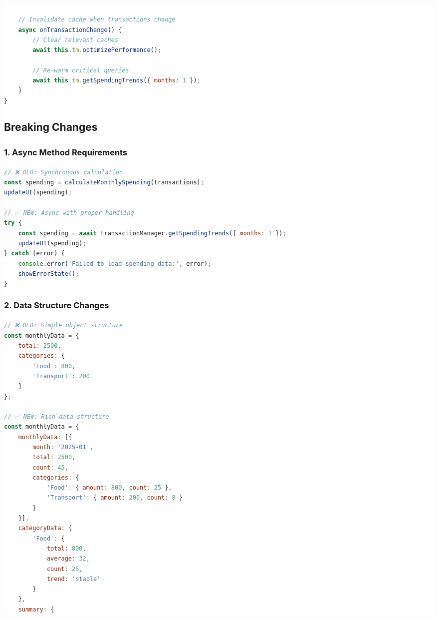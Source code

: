 ```javascript
    
    // Invalidate cache when transactions change
    async onTransactionChange() {
        // Clear relevant caches
        await this.tm.optimizePerformance();
        
        // Re-warm critical queries
        await this.tm.getSpendingTrends({ months: 1 });
    }
}
```

## Breaking Changes

### 1. Async Method Requirements

```javascript
// ❌ OLD: Synchronous calculation
const spending = calculateMonthlySpending(transactions);
updateUI(spending);

// ✅ NEW: Async with proper handling
try {
    const spending = await transactionManager.getSpendingTrends({ months: 1 });
    updateUI(spending);
} catch (error) {
    console.error('Failed to load spending data:', error);
    showErrorState();
}
```

### 2. Data Structure Changes

```javascript
// ❌ OLD: Simple object structure
const monthlyData = {
    total: 2500,
    categories: {
        'Food': 800,
        'Transport': 200
    }
};

// ✅ NEW: Rich data structure
const monthlyData = {
    monthlyData: [{
        month: '2025-01',
        total: 2500,
        count: 45,
        categories: {
            'Food': { amount: 800, count: 25 },
            'Transport': { amount: 200, count: 8 }
        }
    }],
    categoryData: {
        'Food': {
            total: 800,
            average: 32,
            count: 25,
            trend: 'stable'
        }
    },
    summary: {
```